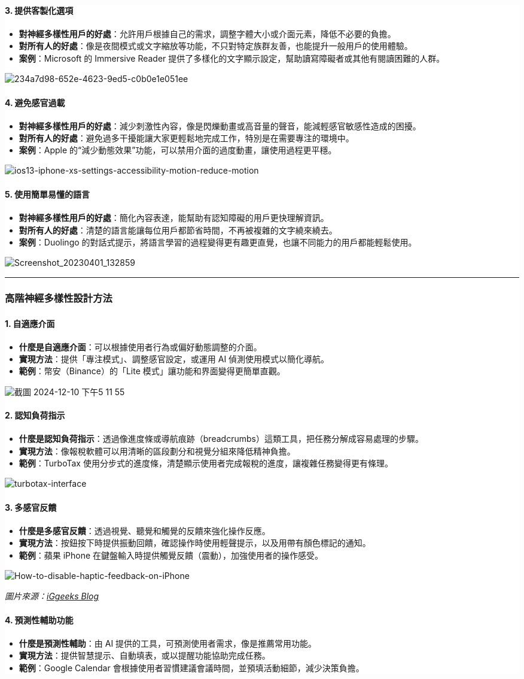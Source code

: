 #### 3. **提供客製化選項**  
- **對神經多樣性用戶的好處**：允許用戶根據自己的需求，調整字體大小或介面元素，降低不必要的負擔。  
- **對所有人的好處**：像是夜間模式或文字縮放等功能，不只對特定族群友善，也能提升一般用戶的使用體驗。  
- **案例**：Microsoft 的 Immersive Reader 提供了多樣化的文字顯示設定，幫助讀寫障礙者或其他有閱讀困難的人群。  

![234a7d98-652e-4623-9ed5-c0b0e1e051ee](https://github.com/user-attachments/assets/15ea2485-a023-4813-b47a-cf7d34e46d77)

#### 4. **避免感官過載**  
- **對神經多樣性用戶的好處**：減少刺激性內容，像是閃爍動畫或高音量的聲音，能減輕感官敏感性造成的困擾。  
- **對所有人的好處**：避免過多干擾能讓大家更輕鬆地完成工作，特別是在需要專注的環境中。  
- **案例**：Apple 的“減少動態效果”功能，可以禁用介面的過度動畫，讓使用過程更平穩。  

![ios13-iphone-xs-settings-accessibility-motion-reduce-motion](https://github.com/user-attachments/assets/9166181b-4def-4489-9cb4-dc01da5e6c22)

#### 5. **使用簡單易懂的語言**  
- **對神經多樣性用戶的好處**：簡化內容表達，能幫助有認知障礙的用戶更快理解資訊。  
- **對所有人的好處**：清楚的語言能讓每位用戶都節省時間，不再被複雜的文字繞來繞去。  
- **案例**：Duolingo 的對話式提示，將語言學習的過程變得更有趣更直覺，也讓不同能力的用戶都能輕鬆使用。  

![Screenshot_20230401_132859](https://github.com/user-attachments/assets/047c3d09-2593-4273-b481-c7ac6031f617)

---

### 高階神經多樣性設計方法  

#### 1. **自適應介面**  
- **什麼是自適應介面**：可以根據使用者行為或偏好動態調整的介面。  
- **實現方法**：提供「專注模式」、調整感官設定，或運用 AI 偵測使用模式以簡化導航。  
- **範例**：幣安（Binance）的「Lite 模式」讓功能和界面變得更簡單直觀。  

<img width="774" alt="截圖 2024-12-10 下午5 11 55" src="https://github.com/user-attachments/assets/3020e4d6-4f35-4568-a131-3539a3d13285">

#### 2. **認知負荷指示**  
- **什麼是認知負荷指示**：透過像進度條或導航痕跡（breadcrumbs）這類工具，把任務分解成容易處理的步驟。  
- **實現方法**：像報稅軟體可以用清晰的區段劃分和視覺分組來降低精神負擔。  
- **範例**：TurboTax 使用分步式的進度條，清楚顯示使用者完成報稅的進度，讓複雜任務變得更有條理。  

![turbotax-interface](https://github.com/user-attachments/assets/4f3f5a6d-4a7c-4877-b3cf-6f26bb7f3813)

#### 3. **多感官反饋**  
- **什麼是多感官反饋**：透過視覺、聽覺和觸覺的反饋來強化操作反應。  
- **實現方法**：按鈕按下時提供振動回饋，確認操作時使用輕聲提示，以及用帶有顏色標記的通知。  
- **範例**：蘋果 iPhone 在鍵盤輸入時提供觸覺反饋（震動），加強使用者的操作感受。  

![How-to-disable-haptic-feedback-on-iPhone](https://github.com/user-attachments/assets/1776c751-b87e-4e97-a0d7-42e6d970eb40)

*圖片來源：[iGgeeks Blog](https://www.igeeksblog.com/how-to-disable-haptic-feedback-on-iphone/)*

#### 4. **預測性輔助功能**  
- **什麼是預測性輔助**：由 AI 提供的工具，可預測使用者需求，像是推薦常用功能。  
- **實現方法**：提供智慧提示、自動填表，或以提醒功能協助完成任務。  
- **範例**：Google Calendar 會根據使用者習慣建議會議時間，並預填活動細節，減少決策負擔。  
